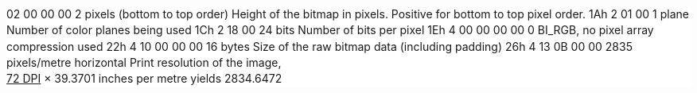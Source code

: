 <td style="padding: 0px 20px; white-space: nowrap; font-family:monospace;">02 00 00 00
</td>
<td style="padding: 0px 10px">2 pixels (bottom to top order)
</td>
<td style="padding: 0px 10px">Height of the bitmap in pixels. Positive for bottom to top pixel order.
</td></tr>
<tr>
<td align="center">1Ah
</td>
<td align="center">2
</td>
<td style="padding: 0px 20px; white-space: nowrap; font-family:monospace;">01 00
</td>
<td style="padding: 0px 10px">1 plane
</td>
<td style="padding: 0px 10px">Number of color planes being used
</td></tr>
<tr>
<td align="center">1Ch
</td>
<td align="center">2
</td>
<td style="padding: 0px 20px; white-space: nowrap; font-family:monospace;">18 00
</td>
<td style="padding: 0px 10px">24 bits
</td>
<td style="padding: 0px 10px">Number of bits per pixel
</td></tr>
<tr>
<td align="center">1Eh
</td>
<td align="center">4
</td>
<td style="padding: 0px 20px; white-space: nowrap; font-family:monospace;">00 00 00 00
</td>
<td style="padding: 0px 10px">0
</td>
<td style="padding: 0px 10px">BI_RGB, no pixel array compression used
</td></tr>
<tr>
<td align="center">22h
</td>
<td align="center">4
</td>
<td style="padding: 0px 20px; white-space: nowrap; font-family:monospace;">10 00 00 00
</td>
<td style="padding: 0px 10px">16 bytes
</td>
<td style="padding: 0px 10px">Size of the raw bitmap data (including padding)
</td></tr>
<tr>
<td align="center">26h
</td>
<td align="center">4
</td>
<td style="padding: 0px 20px; white-space: nowrap; font-family:monospace;">13 0B 00 00
</td>
<td style="padding: 0px 10px">2835 pixels/metre horizontal
</td>
<td style="padding: 0px 10px" rowspan="2">Print resolution of the image,<br /><a href="/wiki/Dots_per_inch" title="Dots per inch">72 DPI</a> &#215; 39.3701 inches per metre yields 2834.6472
</td></tr>
<tr>